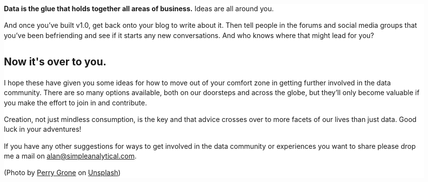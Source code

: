 **Data is the glue that holds together all areas of business.** Ideas are all around you.

And once you’ve built v1.0, get back onto your blog to write about it. Then tell people in the forums and social media groups that you’ve been befriending and see if it starts any new conversations. And who knows where that might lead for you?

## Now it's over to you.

I hope these have given you some ideas for how to move out of your comfort zone in getting further involved in the data community. There are so many options available, both on our doorsteps and across the globe, but they’ll only become valuable if you make the effort to join in and contribute.

Creation, not just mindless consumption, is the key and that advice crosses over to more facets of our lives than just data. Good luck in your adventures!

If you have any other suggestions for ways to get involved in the data community or experiences you want to share please drop me a mail on [alan@simpleanalytical.com](mailto:alan@simpleanalytical.com). 


(Photo by [Perry Grone](https://unsplash.com/@perrygrone?utm_source=unsplash&utm_medium=referral&utm_content=creditCopyText) on [Unsplash](https://unsplash.com/search/photos/group?utm_source=unsplash&utm_medium=referral&utm_content=creditCopyText))